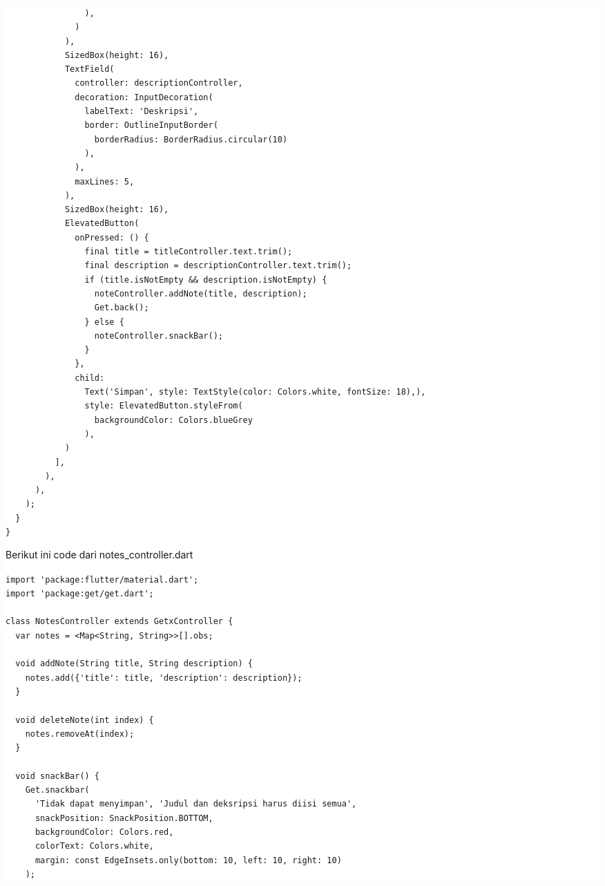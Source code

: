 ```
                ),
              )
            ),
            SizedBox(height: 16),
            TextField(
              controller: descriptionController,
              decoration: InputDecoration(
                labelText: 'Deskripsi',  
                border: OutlineInputBorder(
                  borderRadius: BorderRadius.circular(10)
                ),
              ),
              maxLines: 5,
            ),
            SizedBox(height: 16),
            ElevatedButton(
              onPressed: () {
                final title = titleController.text.trim();
                final description = descriptionController.text.trim();
                if (title.isNotEmpty && description.isNotEmpty) {
                  noteController.addNote(title, description);
                  Get.back();
                } else {
                  noteController.snackBar();
                }
              },
              child: 
                Text('Simpan', style: TextStyle(color: Colors.white, fontSize: 18),),
                style: ElevatedButton.styleFrom(
                  backgroundColor: Colors.blueGrey
                ),
            )
          ],
        ),
      ),
    );
  }
}
```

Berikut ini code dari notes_controller.dart
```
import 'package:flutter/material.dart';
import 'package:get/get.dart';

class NotesController extends GetxController {
  var notes = <Map<String, String>>[].obs;

  void addNote(String title, String description) {
    notes.add({'title': title, 'description': description});
  }

  void deleteNote(int index) {
    notes.removeAt(index);
  }

  void snackBar() {
    Get.snackbar(
      'Tidak dapat menyimpan', 'Judul dan deksripsi harus diisi semua',
      snackPosition: SnackPosition.BOTTOM,
      backgroundColor: Colors.red,
      colorText: Colors.white,
      margin: const EdgeInsets.only(bottom: 10, left: 10, right: 10)
    );
```